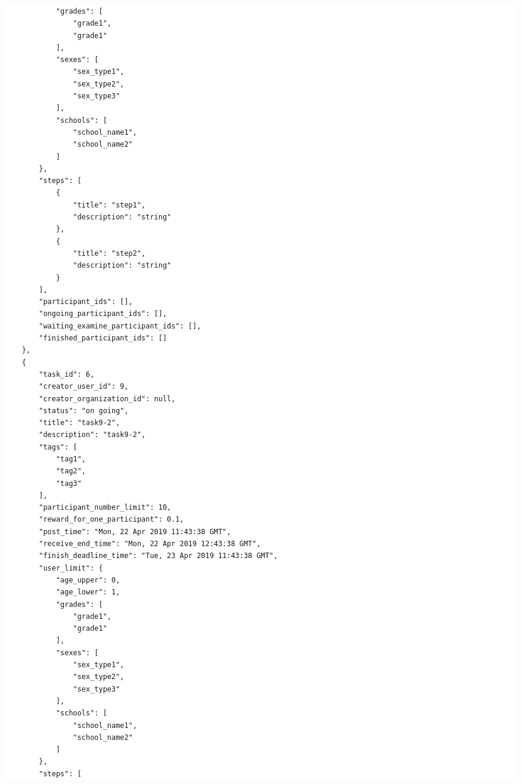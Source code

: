                 "grades": [
                    "grade1",
                    "grade1"
                ],
                "sexes": [
                    "sex_type1",
                    "sex_type2",
                    "sex_type3"
                ],
                "schools": [
                    "school_name1",
                    "school_name2"
                ]
            },
            "steps": [
                {
                    "title": "step1",
                    "description": "string"
                },
                {
                    "title": "step2",
                    "description": "string"
                }
            ],
            "participant_ids": [],
            "ongoing_participant_ids": [],
            "waiting_examine_participant_ids": [],
            "finished_participant_ids": []
        },
        {
            "task_id": 6,
            "creator_user_id": 9,
            "creator_organization_id": null,
            "status": "on going",
            "title": "task9-2",
            "description": "task9-2",
            "tags": [
                "tag1",
                "tag2",
                "tag3"
            ],
            "participant_number_limit": 10,
            "reward_for_one_participant": 0.1,
            "post_time": "Mon, 22 Apr 2019 11:43:38 GMT",
            "receive_end_time": "Mon, 22 Apr 2019 12:43:38 GMT",
            "finish_deadline_time": "Tue, 23 Apr 2019 11:43:38 GMT",
            "user_limit": {
                "age_upper": 0,
                "age_lower": 1,
                "grades": [
                    "grade1",
                    "grade1"
                ],
                "sexes": [
                    "sex_type1",
                    "sex_type2",
                    "sex_type3"
                ],
                "schools": [
                    "school_name1",
                    "school_name2"
                ]
            },
            "steps": [